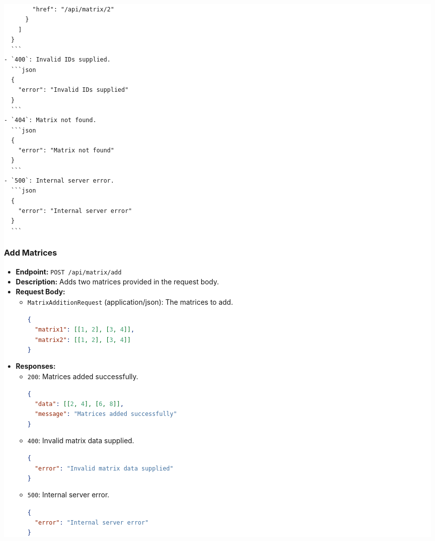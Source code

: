             "href": "/api/matrix/2"
          }
        ]
      }
      ```
    - `400`: Invalid IDs supplied.
      ```json
      {
        "error": "Invalid IDs supplied"
      }
      ```
    - `404`: Matrix not found.
      ```json
      {
        "error": "Matrix not found"
      }
      ```
    - `500`: Internal server error.
      ```json
      {
        "error": "Internal server error"
      }
      ```

### Add Matrices
- **Endpoint:** `POST /api/matrix/add`
- **Description:** Adds two matrices provided in the request body.
- **Request Body:**
    - `MatrixAdditionRequest` (application/json): The matrices to add.
      ```json
      {
        "matrix1": [[1, 2], [3, 4]],
        "matrix2": [[1, 2], [3, 4]]
      }
      ```
- **Responses:**
    - `200`: Matrices added successfully.
      ```json
      {
        "data": [[2, 4], [6, 8]],
        "message": "Matrices added successfully"
      }
      ```
    - `400`: Invalid matrix data supplied.
      ```json
      {
        "error": "Invalid matrix data supplied"
      }
      ```
    - `500`: Internal server error.
      ```json
      {
        "error": "Internal server error"
      }
      ```
